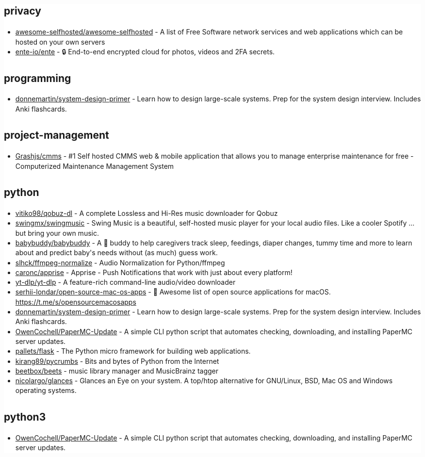 ## privacy 

- [awesome-selfhosted/awesome-selfhosted](https://github.com/awesome-selfhosted/awesome-selfhosted) - A list of Free Software network services and web applications which can be hosted on your own servers
- [ente-io/ente](https://github.com/ente-io/ente) - 🔒 End-to-end encrypted cloud for photos, videos and 2FA secrets.

## programming 

- [donnemartin/system-design-primer](https://github.com/donnemartin/system-design-primer) - Learn how to design large-scale systems. Prep for the system design interview.  Includes Anki flashcards.

## project-management 

- [Grashjs/cmms](https://github.com/Grashjs/cmms) - #1 Self hosted CMMS web & mobile application that allows you to manage enterprise maintenance for free - Computerized Maintenance Management System

## python 

- [vitiko98/qobuz-dl](https://github.com/vitiko98/qobuz-dl) - A complete Lossless and Hi-Res music downloader for Qobuz
- [swingmx/swingmusic](https://github.com/swingmx/swingmusic) - Swing Music is a beautiful, self-hosted music player for your local audio files. Like a cooler Spotify ... but bring your own music.
- [babybuddy/babybuddy](https://github.com/babybuddy/babybuddy) - A :baby: buddy to help caregivers track sleep, feedings, diaper changes, tummy time and more to learn about and predict baby's needs without (as much) guess work.
- [slhck/ffmpeg-normalize](https://github.com/slhck/ffmpeg-normalize) - Audio Normalization for Python/ffmpeg
- [caronc/apprise](https://github.com/caronc/apprise) - Apprise - Push Notifications that work with just about every platform!
- [yt-dlp/yt-dlp](https://github.com/yt-dlp/yt-dlp) - A feature-rich command-line audio/video downloader
- [serhii-londar/open-source-mac-os-apps](https://github.com/serhii-londar/open-source-mac-os-apps) - 🚀 Awesome list of open source applications for macOS. https://t.me/s/opensourcemacosapps
- [donnemartin/system-design-primer](https://github.com/donnemartin/system-design-primer) - Learn how to design large-scale systems. Prep for the system design interview.  Includes Anki flashcards.
- [OwenCochell/PaperMC-Update](https://github.com/OwenCochell/PaperMC-Update) - A simple CLI python script that automates checking, downloading, and installing PaperMC server updates.
- [pallets/flask](https://github.com/pallets/flask) - The Python micro framework for building web applications.
- [kirang89/pycrumbs](https://github.com/kirang89/pycrumbs) - Bits and bytes of Python from the Internet
- [beetbox/beets](https://github.com/beetbox/beets) - music library manager and MusicBrainz tagger
- [nicolargo/glances](https://github.com/nicolargo/glances) - Glances an Eye on your system. A top/htop alternative for GNU/Linux, BSD, Mac OS and Windows operating systems.

## python3 

- [OwenCochell/PaperMC-Update](https://github.com/OwenCochell/PaperMC-Update) - A simple CLI python script that automates checking, downloading, and installing PaperMC server updates.
